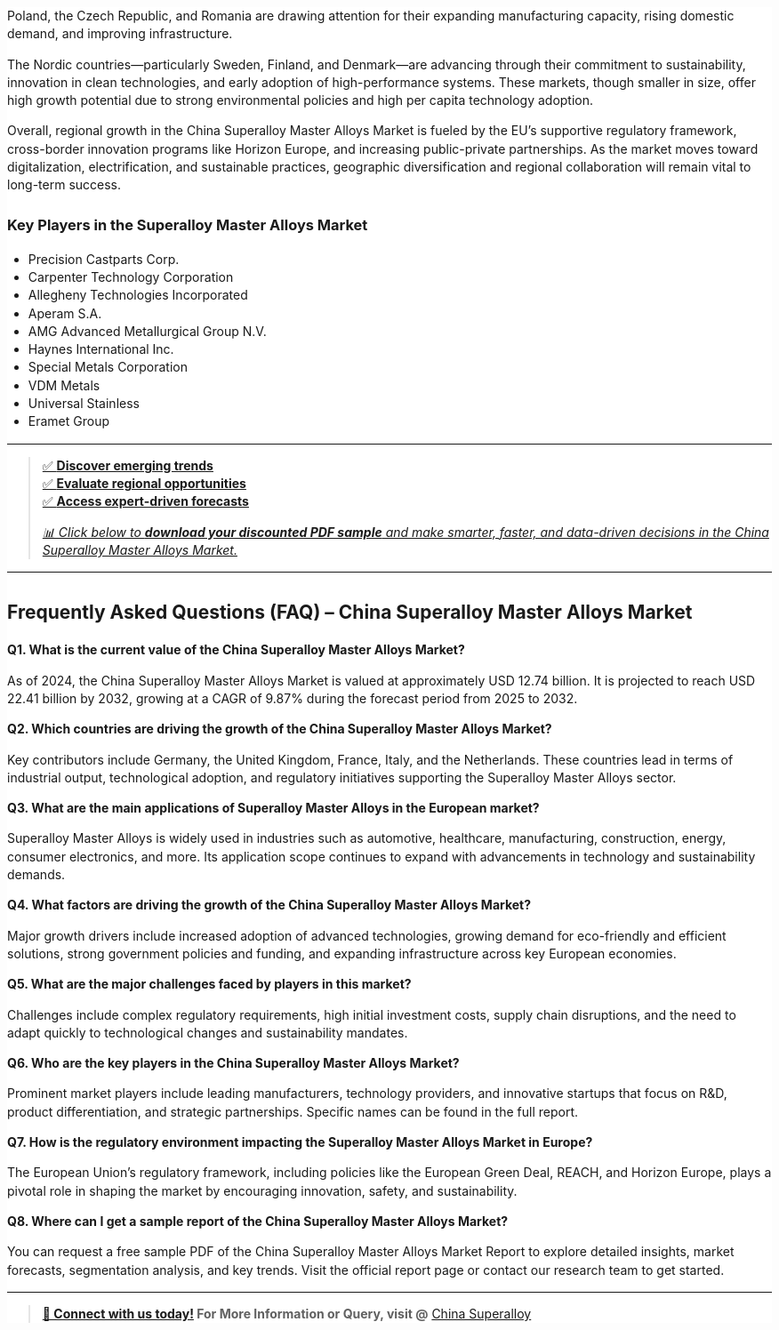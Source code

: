 Poland, the Czech Republic, and Romania are drawing attention for their expanding manufacturing capacity, rising domestic demand, and improving infrastructure.</p><p>The Nordic countries&mdash;particularly Sweden, Finland, and Denmark&mdash;are advancing through their commitment to sustainability, innovation in clean technologies, and early adoption of high-performance systems. These markets, though smaller in size, offer high growth potential due to strong environmental policies and high per capita technology adoption.</p><p>Overall, regional growth in the China Superalloy Master Alloys Market is fueled by the EU&rsquo;s supportive regulatory framework, cross-border innovation programs like Horizon Europe, and increasing public-private partnerships. As the market moves toward digitalization, electrification, and sustainable practices, geographic diversification and regional collaboration will remain vital to long-term success.</p><p><h3>Key Players in the Superalloy Master Alloys Market </h3><ul><li>Precision Castparts Corp.</li><li> Carpenter Technology Corporation</li><li> Allegheny Technologies Incorporated</li><li> Aperam S.A.</li><li> AMG Advanced Metallurgical Group N.V.</li><li> Haynes International Inc.</li><li> Special Metals Corporation</li><li> VDM Metals</li><li> Universal Stainless</li><li> Eramet Group</li></ul></p><hr /><blockquote><p><a href="https://www.marketresearchintellect.com/ask-for-discount/?rid=949432&amp;amp;utm_source=Github-China&amp;amp;utm_medium=049">✅ <strong data-start="617" data-end="645">Discover emerging trends</strong></a><br data-start="645" data-end="648" /><a href="https://www.marketresearchintellect.com/ask-for-discount/?rid=949432&amp;amp;utm_source=Github-China&amp;amp;utm_medium=049"> ✅ <strong data-start="650" data-end="685">Evaluate regional opportunities</strong></a><br data-start="685" data-end="688" /><a href="https://www.marketresearchintellect.com/ask-for-discount/?rid=949432&amp;amp;utm_source=Github-China&amp;amp;utm_medium=049"> ✅ <strong data-start="690" data-end="724">Access expert-driven forecasts</strong></a></p><p class="" data-start="728" data-end="864"><em><a href="https://www.marketresearchintellect.com/ask-for-discount/?rid=949432&amp;amp;utm_source=Github-China&amp;amp;utm_medium=049">📊 Click below to <strong data-start="746" data-end="785">download your discounted PDF sample</strong> and make smarter, faster, and data-driven decisions in the China Superalloy Master Alloys Market.</a></em></p></blockquote><hr /><h2>Frequently Asked Questions (FAQ) &ndash; China Superalloy Master Alloys Market</h2><p><strong>Q1. What is the current value of the China Superalloy Master Alloys Market?</strong></p><p>As of 2024, the China Superalloy Master Alloys Market is valued at approximately USD 12.74 billion. It is projected to reach USD 22.41 billion by 2032, growing at a CAGR of 9.87% during the forecast period from 2025 to 2032.</p><p><strong>Q2. Which countries are driving the growth of the China Superalloy Master Alloys Market?</strong></p><p>Key contributors include Germany, the United Kingdom, France, Italy, and the Netherlands. These countries lead in terms of industrial output, technological adoption, and regulatory initiatives supporting the Superalloy Master Alloys sector.</p><p><strong>Q3. What are the main applications of Superalloy Master Alloys in the European market?</strong></p><p>Superalloy Master Alloys is widely used in industries such as automotive, healthcare, manufacturing, construction, energy, consumer electronics, and more. Its application scope continues to expand with advancements in technology and sustainability demands.</p><p><strong>Q4. What factors are driving the growth of the China Superalloy Master Alloys Market?</strong></p><p>Major growth drivers include increased adoption of advanced technologies, growing demand for eco-friendly and efficient solutions, strong government policies and funding, and expanding infrastructure across key European economies.</p><p><strong>Q5. What are the major challenges faced by players in this market?</strong></p><p>Challenges include complex regulatory requirements, high initial investment costs, supply chain disruptions, and the need to adapt quickly to technological changes and sustainability mandates.</p><p><strong>Q6. Who are the key players in the China Superalloy Master Alloys Market?</strong></p><p>Prominent market players include leading manufacturers, technology providers, and innovative startups that focus on R&amp;D, product differentiation, and strategic partnerships. Specific names can be found in the full report.</p><p><strong>Q7. How is the regulatory environment impacting the Superalloy Master Alloys Market in Europe?</strong></p><p>The European Union&rsquo;s regulatory framework, including policies like the European Green Deal, REACH, and Horizon Europe, plays a pivotal role in shaping the market by encouraging innovation, safety, and sustainability.</p><p><strong>Q8. Where can I get a sample report of the China Superalloy Master Alloys Market?</strong></p><p>You can request a free sample PDF of the China Superalloy Master Alloys Market Report to explore detailed insights, market forecasts, segmentation analysis, and key trends. Visit the official report page or contact our research team to get started.</p><hr /><blockquote><p><span class="font-[700]"><strong><a href="https://www.marketresearchintellect.com/product/global-superalloy-master-alloys-market/?utm_source=Linkedin&utm_medium=049">📩 Connect with us today!</a> For More Information or Query, visit&nbsp;@</strong>&nbsp;</span><span class="font-[700]"><a href="https://www.marketresearchintellect.com/product/global-superalloy-master-alloys-market/?utm_source=Linkedin&utm_medium=049" target="_blank" data-tracking-control-name="article-ssr-frontend-pulse_little-text-block" data-tracking-will-navigate="" data-test-link="">China Superalloy